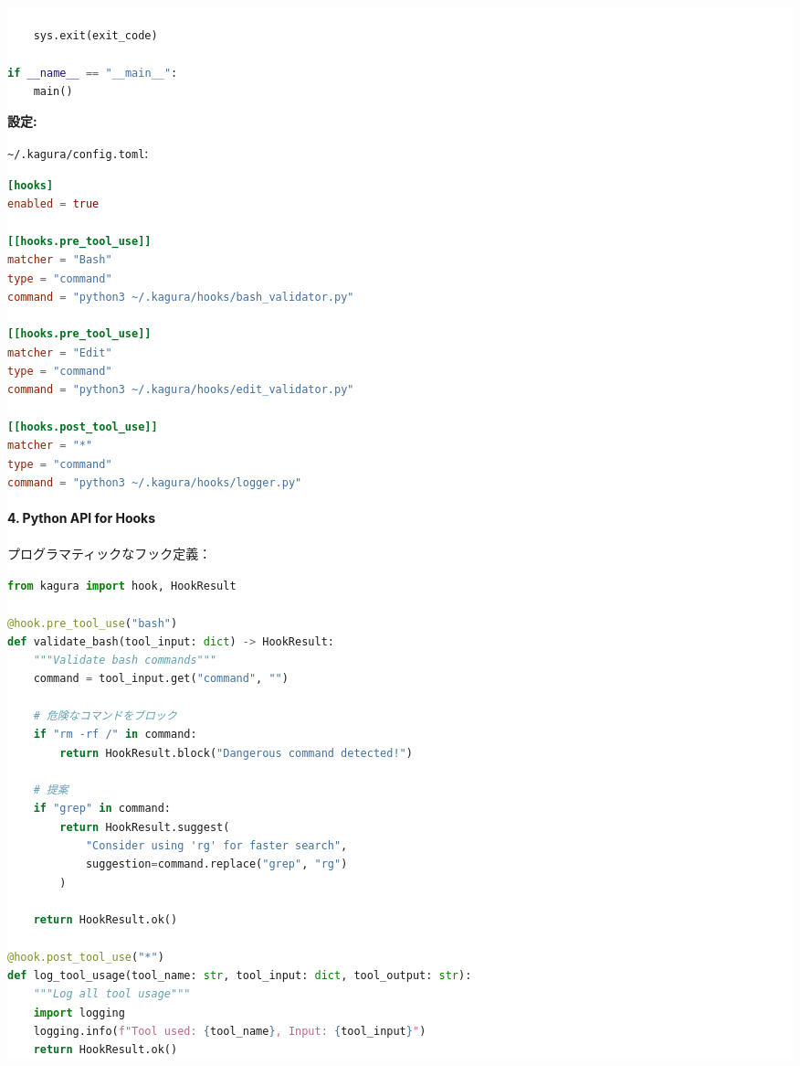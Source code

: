 ```python

    sys.exit(exit_code)

if __name__ == "__main__":
    main()
```

**設定:**

`~/.kagura/config.toml`:

```toml
[hooks]
enabled = true

[[hooks.pre_tool_use]]
matcher = "Bash"
type = "command"
command = "python3 ~/.kagura/hooks/bash_validator.py"

[[hooks.pre_tool_use]]
matcher = "Edit"
type = "command"
command = "python3 ~/.kagura/hooks/edit_validator.py"

[[hooks.post_tool_use]]
matcher = "*"
type = "command"
command = "python3 ~/.kagura/hooks/logger.py"
```

#### 4. Python API for Hooks

プログラマティックなフック定義：

```python
from kagura import hook, HookResult

@hook.pre_tool_use("bash")
def validate_bash(tool_input: dict) -> HookResult:
    """Validate bash commands"""
    command = tool_input.get("command", "")

    # 危険なコマンドをブロック
    if "rm -rf /" in command:
        return HookResult.block("Dangerous command detected!")

    # 提案
    if "grep" in command:
        return HookResult.suggest(
            "Consider using 'rg' for faster search",
            suggestion=command.replace("grep", "rg")
        )

    return HookResult.ok()

@hook.post_tool_use("*")
def log_tool_usage(tool_name: str, tool_input: dict, tool_output: str):
    """Log all tool usage"""
    import logging
    logging.info(f"Tool used: {tool_name}, Input: {tool_input}")
    return HookResult.ok()
```
